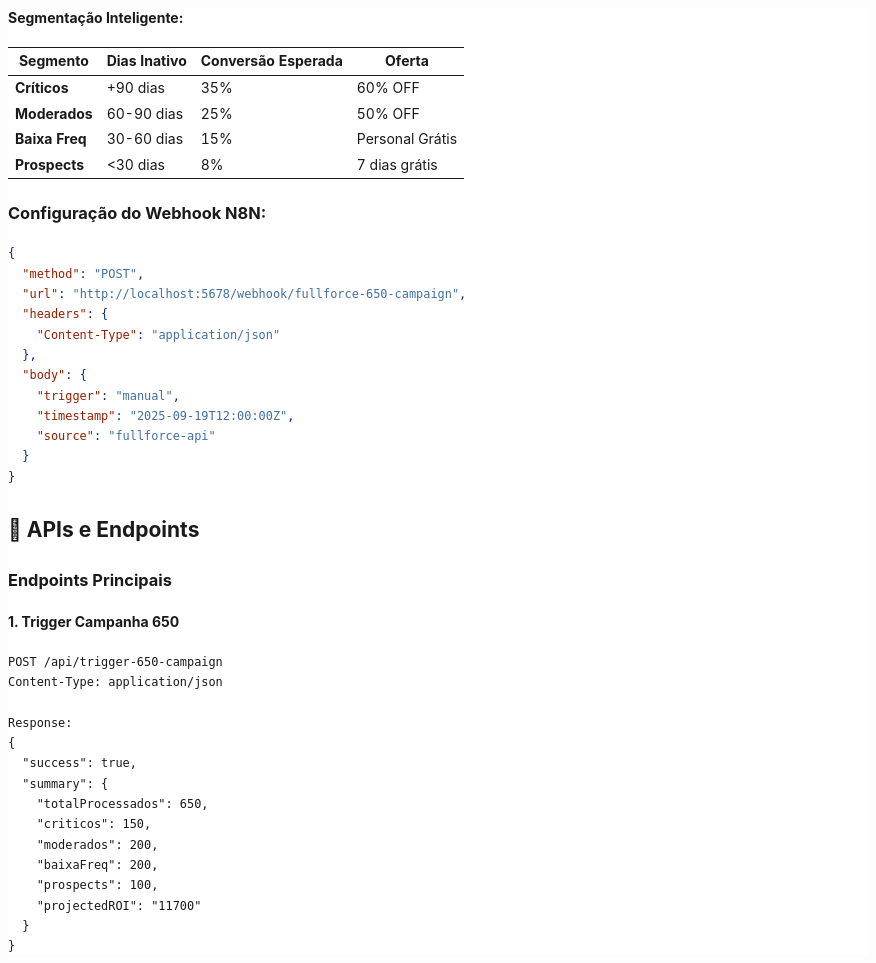 #### Segmentação Inteligente:

| Segmento | Dias Inativo | Conversão Esperada | Oferta |
|----------|--------------|-------------------|--------|
| **Críticos** | +90 dias | 35% | 60% OFF |
| **Moderados** | 60-90 dias | 25% | 50% OFF |
| **Baixa Freq** | 30-60 dias | 15% | Personal Grátis |
| **Prospects** | <30 dias | 8% | 7 dias grátis |

### Configuração do Webhook N8N:

```json
{
  "method": "POST",
  "url": "http://localhost:5678/webhook/fullforce-650-campaign",
  "headers": {
    "Content-Type": "application/json"
  },
  "body": {
    "trigger": "manual",
    "timestamp": "2025-09-19T12:00:00Z",
    "source": "fullforce-api"
  }
}
```

## 🔌 APIs e Endpoints

### Endpoints Principais

#### 1. Trigger Campanha 650

```http
POST /api/trigger-650-campaign
Content-Type: application/json

Response:
{
  "success": true,
  "summary": {
    "totalProcessados": 650,
    "criticos": 150,
    "moderados": 200,
    "baixaFreq": 200,
    "prospects": 100,
    "projectedROI": "11700"
  }
}
```
